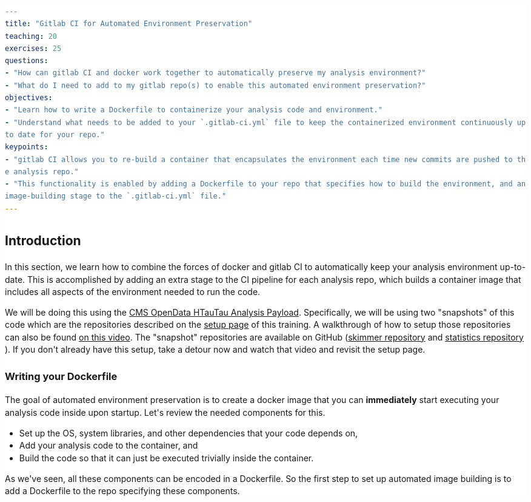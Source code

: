 ```yaml
---
title: "Gitlab CI for Automated Environment Preservation"
teaching: 20
exercises: 25
questions:
- "How can gitlab CI and docker work together to automatically preserve my analysis environment?"
- "What do I need to add to my gitlab repo(s) to enable this automated environment preservation?"
objectives:
- "Learn how to write a Dockerfile to containerize your analysis code and environment."
- "Understand what needs to be added to your `.gitlab-ci.yml` file to keep the containerized environment continuously up to date for your repo."
keypoints:
- "gitlab CI allows you to re-build a container that encapsulates the environment each time new commits are pushed to the analysis repo."
- "This functionality is enabled by adding a Dockerfile to your repo that specifies how to build the environment, and an image-building stage to the `.gitlab-ci.yml` file."
---
```

<iframe width="427" height="251" src="https://www.youtube.com/embed/YmLmWm3RNwg?list=PLKZ9c4ONm-VnqD5oN2_8tXO0Yb1H_s0sj" frameborder="0" allow="accelerometer; autoplay; encrypted-media; gyroscope; picture-in-picture" allowfullscreen></iframe>

## Introduction
In this section, we learn how to combine the forces of docker and gitlab CI to automatically keep your analysis environment up-to-date. This is accomplished by adding an extra stage to the CI pipeline for each analysis repo, which builds a container image that includes all aspects of the environment needed to run the code.

We will be doing this using the [CMS OpenData HTauTau Analysis Payload](https://hsf-training.github.io/hsf-training-cms-analysis-webpage/). Specifically, we will be using two "snapshots" of this code which are the repositories described on the [setup page](https://hsf-training.github.io/hsf-training-docker/setup.html) of this training.  A walkthrough of how to setup those repositories can also be found [on this video](https://www.youtube.com/watch?v=krsBupoxoNI&list=PLKZ9c4ONm-VnqD5oN2_8tXO0Yb1H_s0sj&index=7). The "snapshot" repositories are available on GitHub ([skimmer repository](https://github.com/hsf-training/hsf-training-cms-analysis-snapshot) and [statistics repository](https://github.com/hsf-training/hsf-training-cms-analysis-snapshot-stats) ). If you don't already have this setup, take a detour now and watch that video and revisit the setup page.


### Writing your Dockerfile

The goal of automated environment preservation is to create a docker image that you can **immediately** start executing your analysis code inside upon startup. Let's review the needed components for this.

 * Set up the OS, system libraries, and other dependencies that your code depends on,
 * Add your analysis code to the container, and
 * Build the code so that it can just be executed trivially inside the container.

As we've seen, all these components can be encoded in a Dockerfile. So the first step to set up automated image building is to add a Dockerfile to the repo specifying these components.
